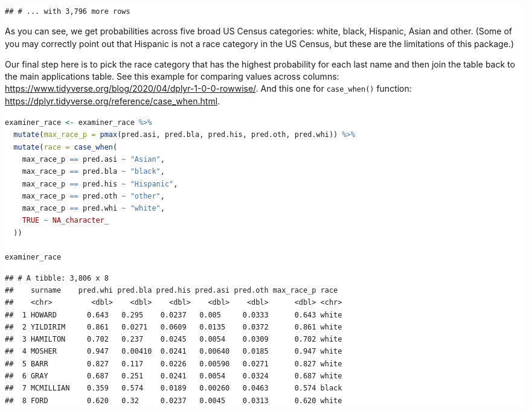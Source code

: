     ## # ... with 3,796 more rows

As you can see, we get probabilities across five broad US Census
categories: white, black, Hispanic, Asian and other. (Some of you may
correctly point out that Hispanic is not a race category in the US
Census, but these are the limitations of this package.)

Our final step here is to pick the race category that has the highest
probability for each last name and then join the table back to the main
applications table. See this example for comparing values across
columns: <https://www.tidyverse.org/blog/2020/04/dplyr-1-0-0-rowwise/>.
And this one for `case_when()` function:
<https://dplyr.tidyverse.org/reference/case_when.html>.

``` r
examiner_race <- examiner_race %>% 
  mutate(max_race_p = pmax(pred.asi, pred.bla, pred.his, pred.oth, pred.whi)) %>% 
  mutate(race = case_when(
    max_race_p == pred.asi ~ "Asian",
    max_race_p == pred.bla ~ "black",
    max_race_p == pred.his ~ "Hispanic",
    max_race_p == pred.oth ~ "other",
    max_race_p == pred.whi ~ "white",
    TRUE ~ NA_character_
  ))

examiner_race
```

    ## # A tibble: 3,806 x 8
    ##    surname    pred.whi pred.bla pred.his pred.asi pred.oth max_race_p race 
    ##    <chr>         <dbl>    <dbl>    <dbl>    <dbl>    <dbl>      <dbl> <chr>
    ##  1 HOWARD       0.643   0.295    0.0237   0.005     0.0333      0.643 white
    ##  2 YILDIRIM     0.861   0.0271   0.0609   0.0135    0.0372      0.861 white
    ##  3 HAMILTON     0.702   0.237    0.0245   0.0054    0.0309      0.702 white
    ##  4 MOSHER       0.947   0.00410  0.0241   0.00640   0.0185      0.947 white
    ##  5 BARR         0.827   0.117    0.0226   0.00590   0.0271      0.827 white
    ##  6 GRAY         0.687   0.251    0.0241   0.0054    0.0324      0.687 white
    ##  7 MCMILLIAN    0.359   0.574    0.0189   0.00260   0.0463      0.574 black
    ##  8 FORD         0.620   0.32     0.0237   0.0045    0.0313      0.620 white